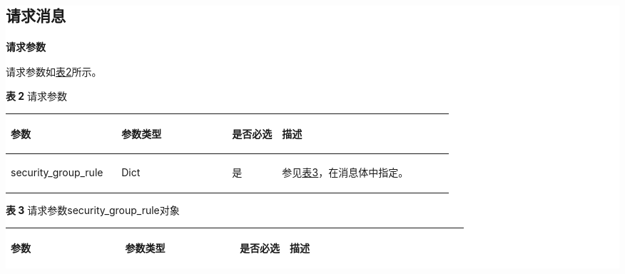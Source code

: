 ## 请求消息<a name="zh-cn_topic_0057972667_section37736068"></a>

**请求参数**

请求参数如[表2](#zh-cn_topic_0057972667_table58520811)所示。

**表 2**  请求参数

<a name="zh-cn_topic_0057972667_table58520811"></a>
<table><thead align="left"><tr id="zh-cn_topic_0057972667_row6215498"><th class="cellrowborder" valign="top" width="25%" id="mcps1.2.5.1.1"><p id="zh-cn_topic_0058745339_p39560242204918"><a name="zh-cn_topic_0058745339_p39560242204918"></a><a name="zh-cn_topic_0058745339_p39560242204918"></a>参数</p>
</th>
<th class="cellrowborder" valign="top" width="25%" id="mcps1.2.5.1.2"><p id="zh-cn_topic_0058745339_p50263001204918"><a name="zh-cn_topic_0058745339_p50263001204918"></a><a name="zh-cn_topic_0058745339_p50263001204918"></a>参数类型</p>
</th>
<th class="cellrowborder" valign="top" width="11.28%" id="mcps1.2.5.1.3"><p id="zh-cn_topic_0058745339_p44771301204918"><a name="zh-cn_topic_0058745339_p44771301204918"></a><a name="zh-cn_topic_0058745339_p44771301204918"></a>是否必选</p>
</th>
<th class="cellrowborder" valign="top" width="38.72%" id="mcps1.2.5.1.4"><p id="zh-cn_topic_0058745339_p2596798204918"><a name="zh-cn_topic_0058745339_p2596798204918"></a><a name="zh-cn_topic_0058745339_p2596798204918"></a>描述</p>
</th>
</tr>
</thead>
<tbody><tr id="zh-cn_topic_0057972667_row16540805"><td class="cellrowborder" valign="top" width="25%" headers="mcps1.2.5.1.1 "><p id="zh-cn_topic_0057972667_p64736823"><a name="zh-cn_topic_0057972667_p64736823"></a><a name="zh-cn_topic_0057972667_p64736823"></a>security_group_rule</p>
</td>
<td class="cellrowborder" valign="top" width="25%" headers="mcps1.2.5.1.2 "><p id="zh-cn_topic_0057972667_p9191297"><a name="zh-cn_topic_0057972667_p9191297"></a><a name="zh-cn_topic_0057972667_p9191297"></a>Dict</p>
</td>
<td class="cellrowborder" valign="top" width="11.28%" headers="mcps1.2.5.1.3 "><p id="zh-cn_topic_0057972667_p6297612"><a name="zh-cn_topic_0057972667_p6297612"></a><a name="zh-cn_topic_0057972667_p6297612"></a>是</p>
</td>
<td class="cellrowborder" valign="top" width="38.72%" headers="mcps1.2.5.1.4 "><p id="zh-cn_topic_0057972667_p40344576"><a name="zh-cn_topic_0057972667_p40344576"></a><a name="zh-cn_topic_0057972667_p40344576"></a>参见<a href="#zh-cn_topic_0057972667_table46685187">表3</a>，在消息体中指定。</p>
</td>
</tr>
</tbody>
</table>

**表 3**  请求参数security\_group\_rule对象

<a name="zh-cn_topic_0057972667_table46685187"></a>
<table><thead align="left"><tr id="zh-cn_topic_0057972667_row533144"><th class="cellrowborder" valign="top" width="25%" id="mcps1.2.5.1.1"><p id="p73882475137"><a name="p73882475137"></a><a name="p73882475137"></a>参数</p>
</th>
<th class="cellrowborder" valign="top" width="25%" id="mcps1.2.5.1.2"><p id="p13388114771314"><a name="p13388114771314"></a><a name="p13388114771314"></a>参数类型</p>
</th>
<th class="cellrowborder" valign="top" width="10.9%" id="mcps1.2.5.1.3"><p id="p6404134713130"><a name="p6404134713130"></a><a name="p6404134713130"></a>是否必选</p>
</th>
<th class="cellrowborder" valign="top" width="39.1%" id="mcps1.2.5.1.4"><p id="p74041747181311"><a name="p74041747181311"></a><a name="p74041747181311"></a>描述</p>
</th>
</tr>